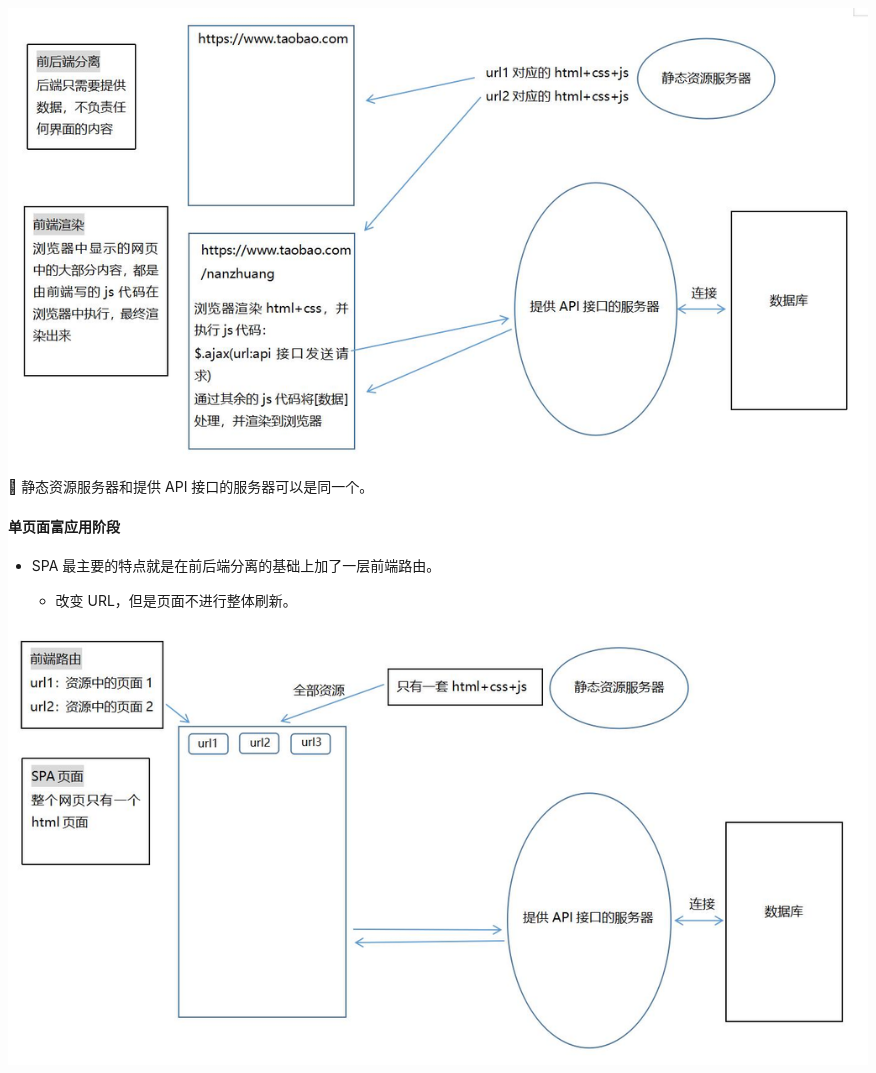 ![前后端分离阶段](./img/前后端分离阶段.jpg)

:star2: 静态资源服务器和提供 API 接口的服务器可以是同一个。

#### 单页面富应用阶段    

- SPA 最主要的特点就是在前后端分离的基础上加了一层前端路由。  

  + 改变 URL，但是页面不进行整体刷新。

![单页面富应用阶段](./img/单页面富应用阶段.jpg)
